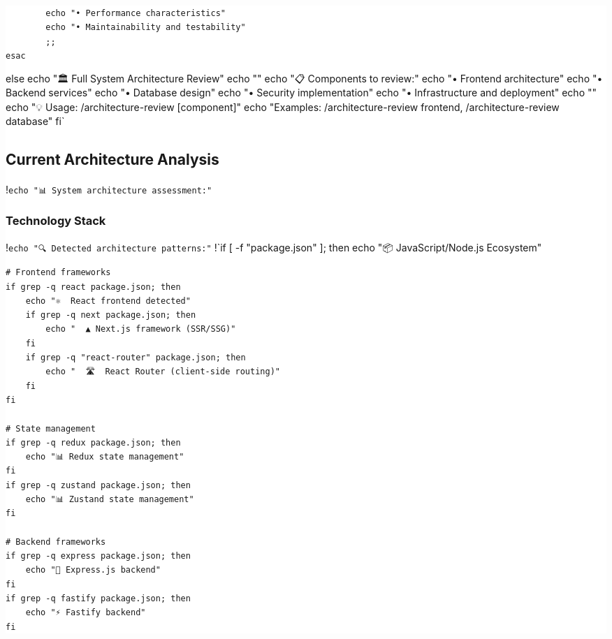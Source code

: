             echo "• Performance characteristics"
            echo "• Maintainability and testability"
            ;;
    esac
else
    echo "🏛️  Full System Architecture Review"
    echo ""
    echo "📋 Components to review:"
    echo "• Frontend architecture"
    echo "• Backend services"
    echo "• Database design"
    echo "• Security implementation"
    echo "• Infrastructure and deployment"
    echo ""
    echo "💡 Usage: /architecture-review [component]"
    echo "Examples: /architecture-review frontend, /architecture-review database"
fi`

## Current Architecture Analysis

!`echo "📊 System architecture assessment:"`

### Technology Stack
!`echo "🔍 Detected architecture patterns:"`
!`if [ -f "package.json" ]; then
    echo "📦 JavaScript/Node.js Ecosystem"
    
    # Frontend frameworks
    if grep -q react package.json; then
        echo "⚛️  React frontend detected"
        if grep -q next package.json; then
            echo "  ▲ Next.js framework (SSR/SSG)"
        fi
        if grep -q "react-router" package.json; then
            echo "  🛣️  React Router (client-side routing)"
        fi
    fi
    
    # State management
    if grep -q redux package.json; then
        echo "📊 Redux state management"
    fi
    if grep -q zustand package.json; then
        echo "📊 Zustand state management"
    fi
    
    # Backend frameworks
    if grep -q express package.json; then
        echo "🚀 Express.js backend"
    fi
    if grep -q fastify package.json; then
        echo "⚡ Fastify backend"
    fi
    
